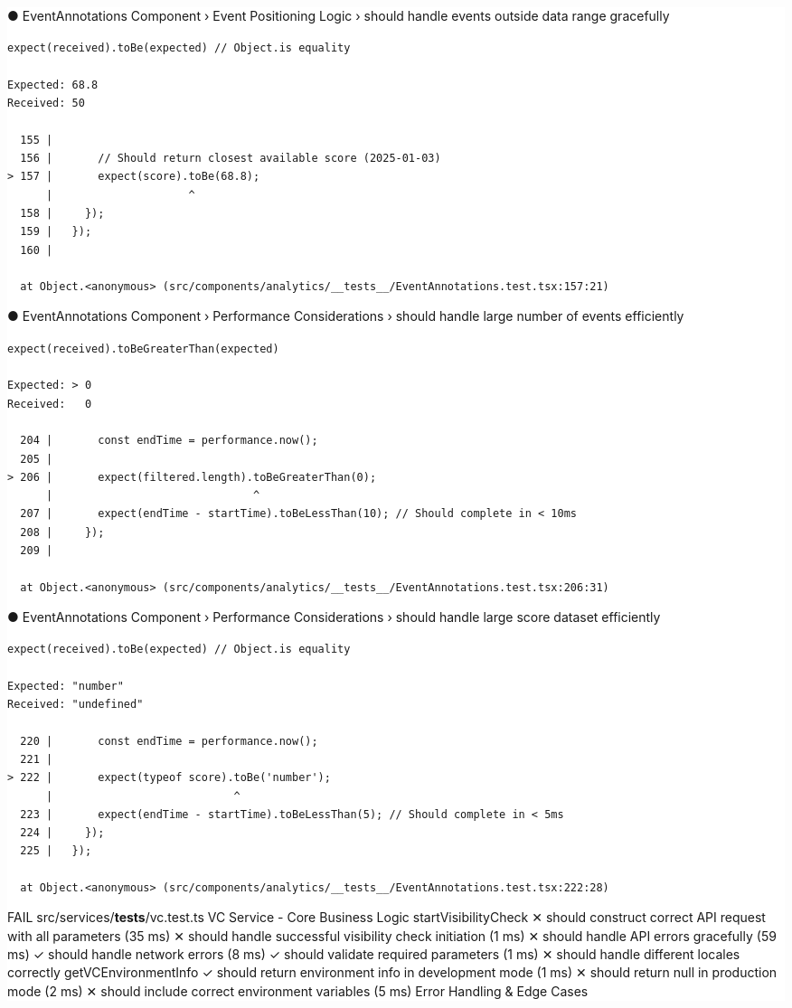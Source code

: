   ● EventAnnotations Component › Event Positioning Logic › should handle events outside data range gracefully

    expect(received).toBe(expected) // Object.is equality

    Expected: 68.8
    Received: 50

      155 |       
      156 |       // Should return closest available score (2025-01-03)
    > 157 |       expect(score).toBe(68.8);
          |                     ^
      158 |     });
      159 |   });
      160 |

      at Object.<anonymous> (src/components/analytics/__tests__/EventAnnotations.test.tsx:157:21)

  ● EventAnnotations Component › Performance Considerations › should handle large number of events efficiently

    expect(received).toBeGreaterThan(expected)

    Expected: > 0
    Received:   0

      204 |       const endTime = performance.now();
      205 |       
    > 206 |       expect(filtered.length).toBeGreaterThan(0);
          |                               ^
      207 |       expect(endTime - startTime).toBeLessThan(10); // Should complete in < 10ms
      208 |     });
      209 |

      at Object.<anonymous> (src/components/analytics/__tests__/EventAnnotations.test.tsx:206:31)

  ● EventAnnotations Component › Performance Considerations › should handle large score dataset efficiently

    expect(received).toBe(expected) // Object.is equality

    Expected: "number"
    Received: "undefined"

      220 |       const endTime = performance.now();
      221 |       
    > 222 |       expect(typeof score).toBe('number');
          |                            ^
      223 |       expect(endTime - startTime).toBeLessThan(5); // Should complete in < 5ms
      224 |     });
      225 |   });

      at Object.<anonymous> (src/components/analytics/__tests__/EventAnnotations.test.tsx:222:28)

FAIL src/services/__tests__/vc.test.ts
  VC Service - Core Business Logic
    startVisibilityCheck
      ✕ should construct correct API request with all parameters (35 ms)
      ✕ should handle successful visibility check initiation (1 ms)
      ✕ should handle API errors gracefully (59 ms)
      ✓ should handle network errors (8 ms)
      ✓ should validate required parameters (1 ms)
      ✕ should handle different locales correctly
    getVCEnvironmentInfo
      ✓ should return environment info in development mode (1 ms)
      ✕ should return null in production mode (2 ms)
      ✕ should include correct environment variables (5 ms)
    Error Handling & Edge Cases